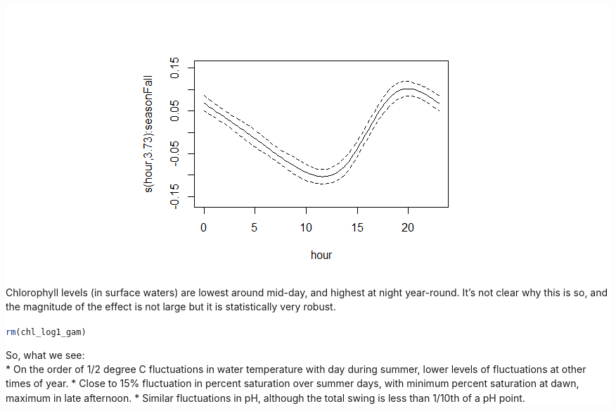 <img src="FOCB_CMS1_diurnal_graphics_Summary_files/figure-gfm/unnamed-chunk-20-4.png" style="display: block; margin: auto;" />

Chlorophyll levels (in surface waters) are lowest around mid-day, and
highest at night year-round. It’s not clear why this is so, and the
magnitude of the effect is not large but it is statistically very
robust.

``` r
rm(chl_log1_gam)
```

So, what we see:  
\* On the order of 1/2 degree C fluctuations in water temperature with
day during summer, lower levels of fluctuations at other times of year.
\* Close to 15% fluctuation in percent saturation over summer days, with
minimum percent saturation at dawn, maximum in late afternoon. \*
Similar fluctuations in pH, although the total swing is less than 1/10th
of a pH point.
